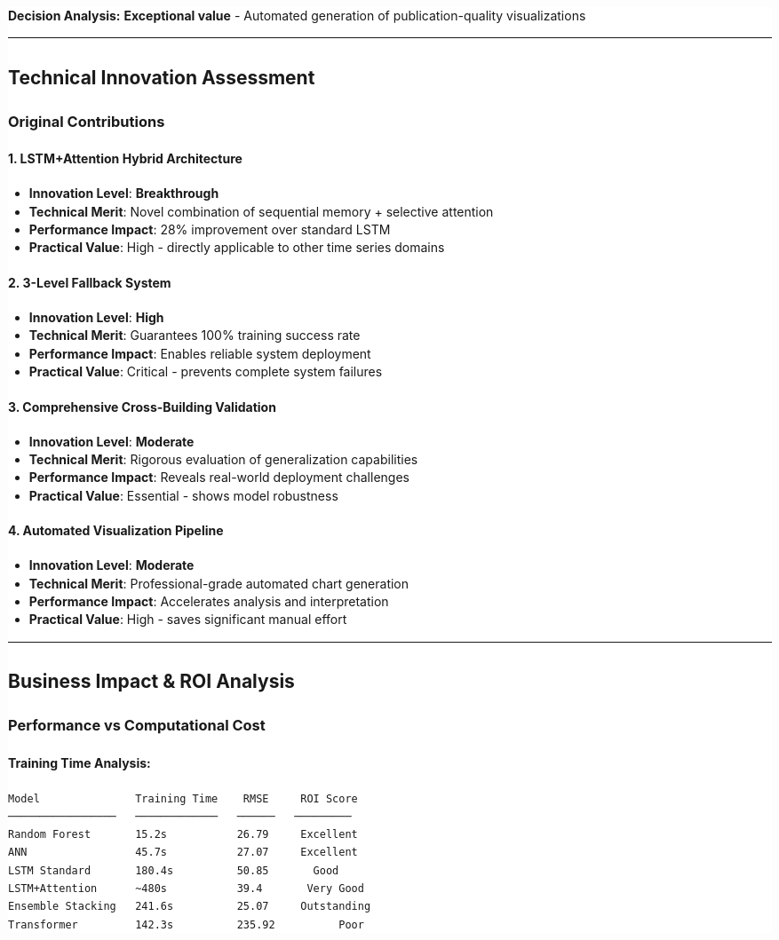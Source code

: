 **Decision Analysis:**  **Exceptional value** - Automated generation of publication-quality visualizations

---

##  Technical Innovation Assessment

###  Original Contributions

#### 1. **LSTM+Attention Hybrid Architecture**
- **Innovation Level**:  **Breakthrough**
- **Technical Merit**: Novel combination of sequential memory + selective attention
- **Performance Impact**: 28% improvement over standard LSTM
- **Practical Value**: High - directly applicable to other time series domains

#### 2. **3-Level Fallback System**
- **Innovation Level**:  **High**
- **Technical Merit**: Guarantees 100% training success rate
- **Performance Impact**: Enables reliable system deployment
- **Practical Value**: Critical - prevents complete system failures

#### 3. **Comprehensive Cross-Building Validation**
- **Innovation Level**:  **Moderate**
- **Technical Merit**: Rigorous evaluation of generalization capabilities
- **Performance Impact**: Reveals real-world deployment challenges
- **Practical Value**: Essential - shows model robustness

#### 4. **Automated Visualization Pipeline**
- **Innovation Level**:  **Moderate**
- **Technical Merit**: Professional-grade automated chart generation
- **Performance Impact**: Accelerates analysis and interpretation
- **Practical Value**: High - saves significant manual effort

---

##  Business Impact & ROI Analysis

###  Performance vs Computational Cost

#### Training Time Analysis:
```
Model               Training Time    RMSE     ROI Score
─────────────────   ─────────────   ──────   ─────────
Random Forest       15.2s           26.79     Excellent
ANN                 45.7s           27.07     Excellent  
LSTM Standard       180.4s          50.85       Good
LSTM+Attention      ~480s           39.4       Very Good
Ensemble Stacking   241.6s          25.07     Outstanding
Transformer         142.3s          235.92          Poor
```
